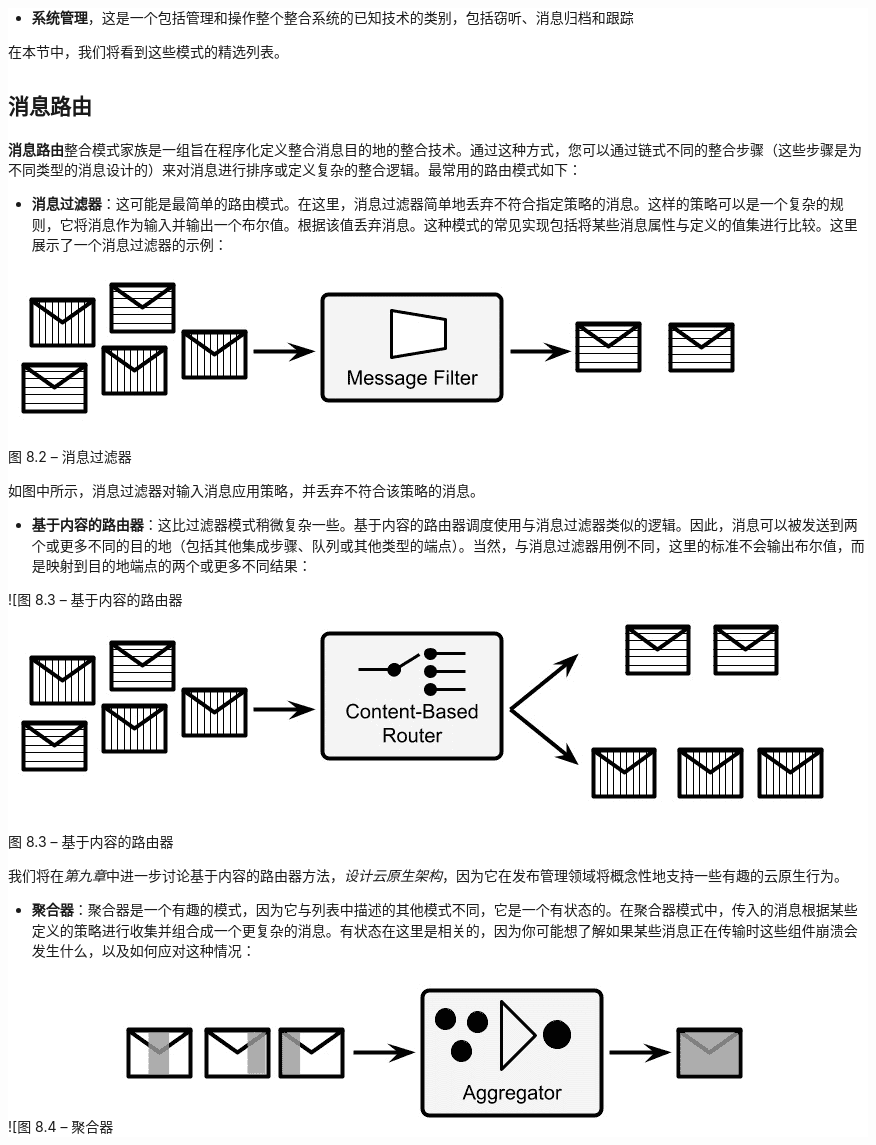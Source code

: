 +   **系统管理**，这是一个包括管理和操作整个整合系统的已知技术的类别，包括窃听、消息归档和跟踪

在本节中，我们将看到这些模式的精选列表。

## 消息路由

**消息路由**整合模式家族是一组旨在程序化定义整合消息目的地的整合技术。通过这种方式，您可以通过链式不同的整合步骤（这些步骤是为不同类型的消息设计的）来对消息进行排序或定义复杂的整合逻辑。最常用的路由模式如下：

+   **消息过滤器**：这可能是最简单的路由模式。在这里，消息过滤器简单地丢弃不符合指定策略的消息。这样的策略可以是一个复杂的规则，它将消息作为输入并输出一个布尔值。根据该值丢弃消息。这种模式的常见实现包括将某些消息属性与定义的值集进行比较。这里展示了一个消息过滤器的示例：

![图 8.2 – 消息过滤器](img/Figure_8.02_B16354.jpg)

图 8.2 – 消息过滤器

如图中所示，消息过滤器对输入消息应用策略，并丢弃不符合该策略的消息。

+   **基于内容的路由器**：这比过滤器模式稍微复杂一些。基于内容的路由器调度使用与消息过滤器类似的逻辑。因此，消息可以被发送到两个或更多不同的目的地（包括其他集成步骤、队列或其他类型的端点）。当然，与消息过滤器用例不同，这里的标准不会输出布尔值，而是映射到目的地端点的两个或更多不同结果：

![图 8.3 – 基于内容的路由器![图片](img/Figure_8.03_B16354.jpg)

图 8.3 – 基于内容的路由器

我们将在*第九章*中进一步讨论基于内容的路由器方法，*设计云原生架构*，因为它在发布管理领域将概念性地支持一些有趣的云原生行为。

+   **聚合器**：聚合器是一个有趣的模式，因为它与列表中描述的其他模式不同，它是一个有状态的。在聚合器模式中，传入的消息根据某些定义的策略进行收集并组合成一个更复杂的消息。有状态在这里是相关的，因为你可能想了解如果某些消息正在传输时这些组件崩溃会发生什么，以及如何应对这种情况：

![图 8.4 – 聚合器![图片](img/Figure_8.04_B16354.jpg)
